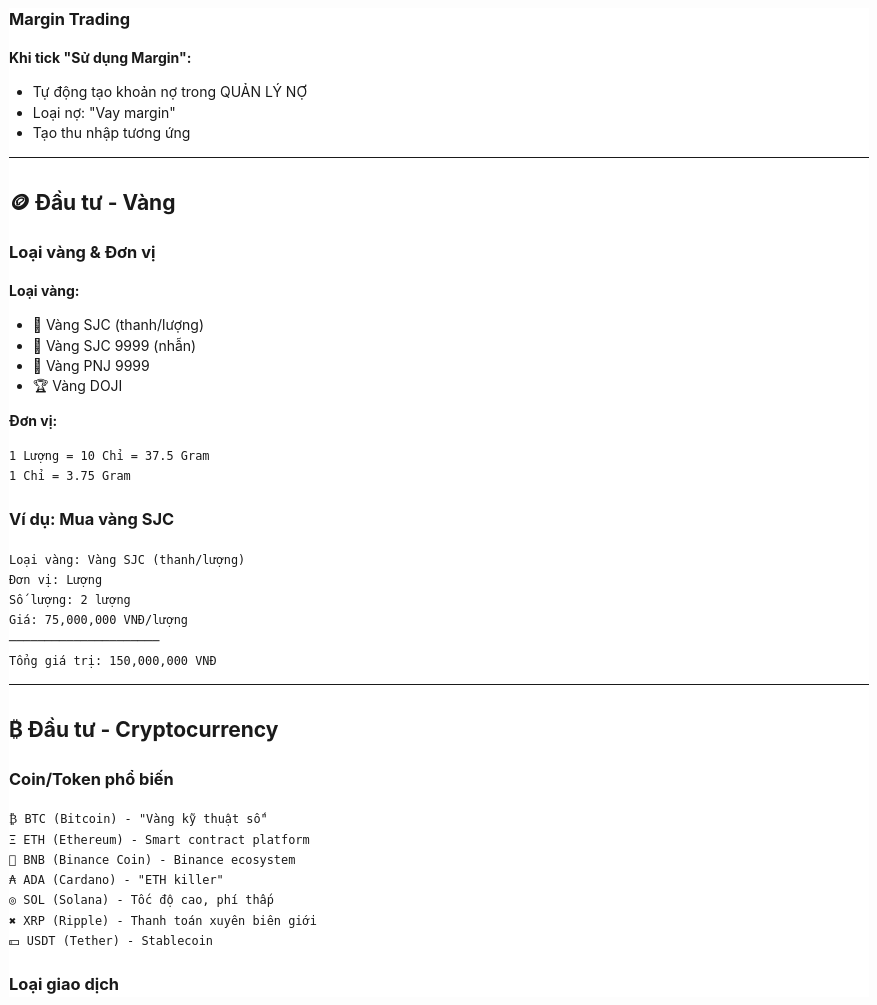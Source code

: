 ### Margin Trading

**Khi tick "Sử dụng Margin":**
- Tự động tạo khoản nợ trong QUẢN LÝ NỢ
- Loại nợ: "Vay margin"
- Tạo thu nhập tương ứng

---

## 🪙 Đầu tư - Vàng

### Loại vàng & Đơn vị

**Loại vàng:**
- 🥇 Vàng SJC (thanh/lượng)
- 💍 Vàng SJC 9999 (nhẫn)
- 🏪 Vàng PNJ 9999
- 🏆 Vàng DOJI

**Đơn vị:**
```
1 Lượng = 10 Chỉ = 37.5 Gram
1 Chỉ = 3.75 Gram
```

### Ví dụ: Mua vàng SJC

```
Loại vàng: Vàng SJC (thanh/lượng)
Đơn vị: Lượng
Số lượng: 2 lượng
Giá: 75,000,000 VNĐ/lượng
─────────────────────
Tổng giá trị: 150,000,000 VNĐ
```

---

## ₿ Đầu tư - Cryptocurrency

### Coin/Token phổ biến

```
₿ BTC (Bitcoin) - "Vàng kỹ thuật số"
Ξ ETH (Ethereum) - Smart contract platform
💎 BNB (Binance Coin) - Binance ecosystem
₳ ADA (Cardano) - "ETH killer"
◎ SOL (Solana) - Tốc độ cao, phí thấp
✖️ XRP (Ripple) - Thanh toán xuyên biên giới
💵 USDT (Tether) - Stablecoin
```

### Loại giao dịch
